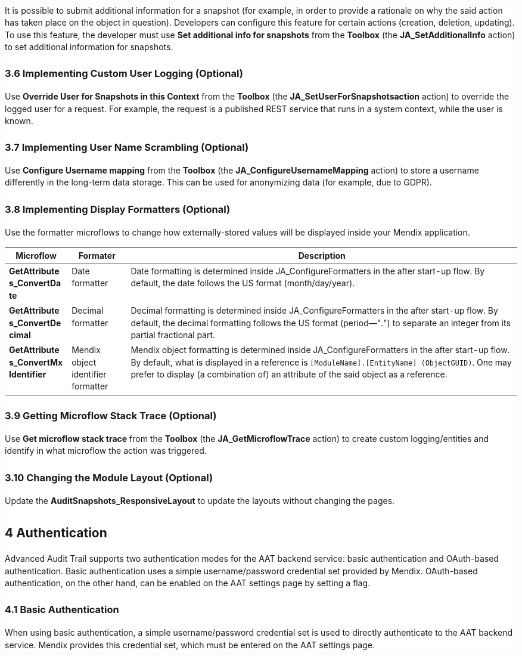 It is possible to submit additional information for a snapshot (for example, in order to provide a rationale on why the said action has taken place on the object in question). Developers can configure this feature for certain actions (creation, deletion, updating). To use this feature, the developer must use **Set additional info for snapshots** from the **Toolbox** (the **JA_SetAdditionalInfo** action) to set additional information for snapshots.

### 3.6 Implementing Custom User Logging (Optional)

Use **Override User for Snapshots in this Context** from the **Toolbox** (the **JA_SetUserForSnapshotsaction** action) to override the logged user for a request. For example, the request is a published REST service that runs in a system context, while the user is known.

### 3.7 Implementing User Name Scrambling (Optional)

Use **Configure Username mapping** from the **Toolbox** (the **JA_ConfigureUsernameMapping** action) to store a username differently in the long-term data storage. This can be used for anonymizing data (for example, due to GDPR).

### 3.8 Implementing Display Formatters (Optional)

Use the formatter microflows to change how externally-stored values will be displayed inside your Mendix application.

| Microflow | Formater | Description |
| --------- | -------- |---|
| **GetAttributes_ConvertDate** | Date formatter |Date formatting is determined inside JA_ConfigureFormatters in the after start-up flow. By default, the date follows the US format (month/day/year).|
| **GetAttributes_ConvertDecimal** | Decimal formatter |Decimal formatting is determined inside JA_ConfigureFormatters in the after start-up flow. By default, the decimal formatting follows the US format (period—".") to separate an integer from its partial fractional part.|
| **GetAttributes_ConvertMxIdentifier** | Mendix object identifier formatter |Mendix object formatting is determined inside JA_ConfigureFormatters in the after start-up flow. By default, what is displayed in a reference is `[ModuleName].[EntityName] (ObjectGUID)`. One may prefer to display (a combination of) an attribute of the said object as a reference.|

### 3.9 Getting Microflow Stack Trace (Optional)

Use **Get microflow stack trace** from the **Toolbox** (the **JA_GetMicroflowTrace** action) to create custom logging/entities and identify in what microflow the action was triggered.

### 3.10 Changing the Module Layout (Optional)

Update the **AuditSnapshots_ResponsiveLayout** to update the layouts without changing the pages.

## 4 Authentication

Advanced Audit Trail supports two authentication modes for the AAT backend service: basic authentication and OAuth-based authentication. Basic authentication uses a simple username/password credential set provided by Mendix. OAuth-based authentication, on the other hand, can be enabled on the AAT settings page by setting a flag. 

### 4.1 Basic Authentication

When using basic authentication, a simple username/password credential set is used to directly authenticate to the AAT backend service. Mendix provides this credential set, which must be entered on the AAT settings page.
